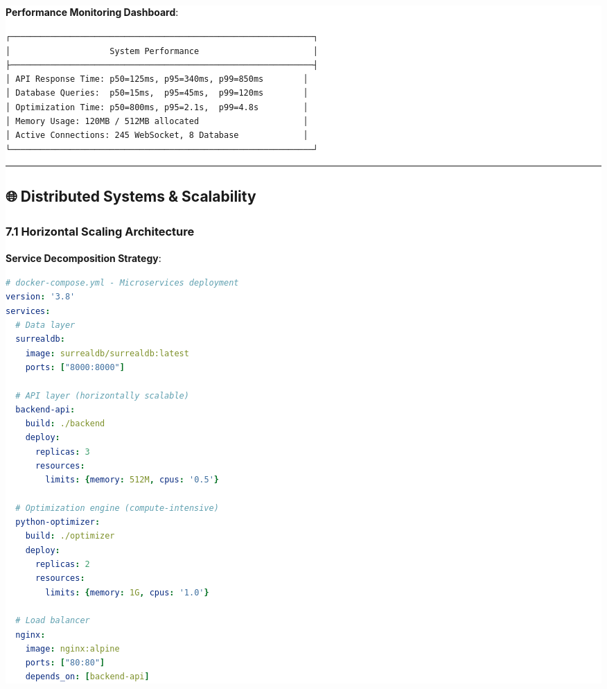 **Performance Monitoring Dashboard**:
```
┌─────────────────────────────────────────────────────────────┐
│                    System Performance                       │
├─────────────────────────────────────────────────────────────┤
│ API Response Time: p50=125ms, p95=340ms, p99=850ms        │
│ Database Queries:  p50=15ms,  p95=45ms,  p99=120ms        │  
│ Optimization Time: p50=800ms, p95=2.1s,  p99=4.8s         │
│ Memory Usage: 120MB / 512MB allocated                     │
│ Active Connections: 245 WebSocket, 8 Database             │
└─────────────────────────────────────────────────────────────┘
```

---

## 🌐 Distributed Systems & Scalability

### 7.1 Horizontal Scaling Architecture

**Service Decomposition Strategy**:

```yaml path=null start=null
# docker-compose.yml - Microservices deployment
version: '3.8'
services:
  # Data layer
  surrealdb:
    image: surrealdb/surrealdb:latest
    ports: ["8000:8000"]
    
  # API layer (horizontally scalable)
  backend-api:
    build: ./backend
    deploy:
      replicas: 3
      resources:
        limits: {memory: 512M, cpus: '0.5'}
        
  # Optimization engine (compute-intensive)  
  python-optimizer:
    build: ./optimizer
    deploy:
      replicas: 2
      resources:
        limits: {memory: 1G, cpus: '1.0'}
        
  # Load balancer
  nginx:
    image: nginx:alpine
    ports: ["80:80"]
    depends_on: [backend-api]
```
